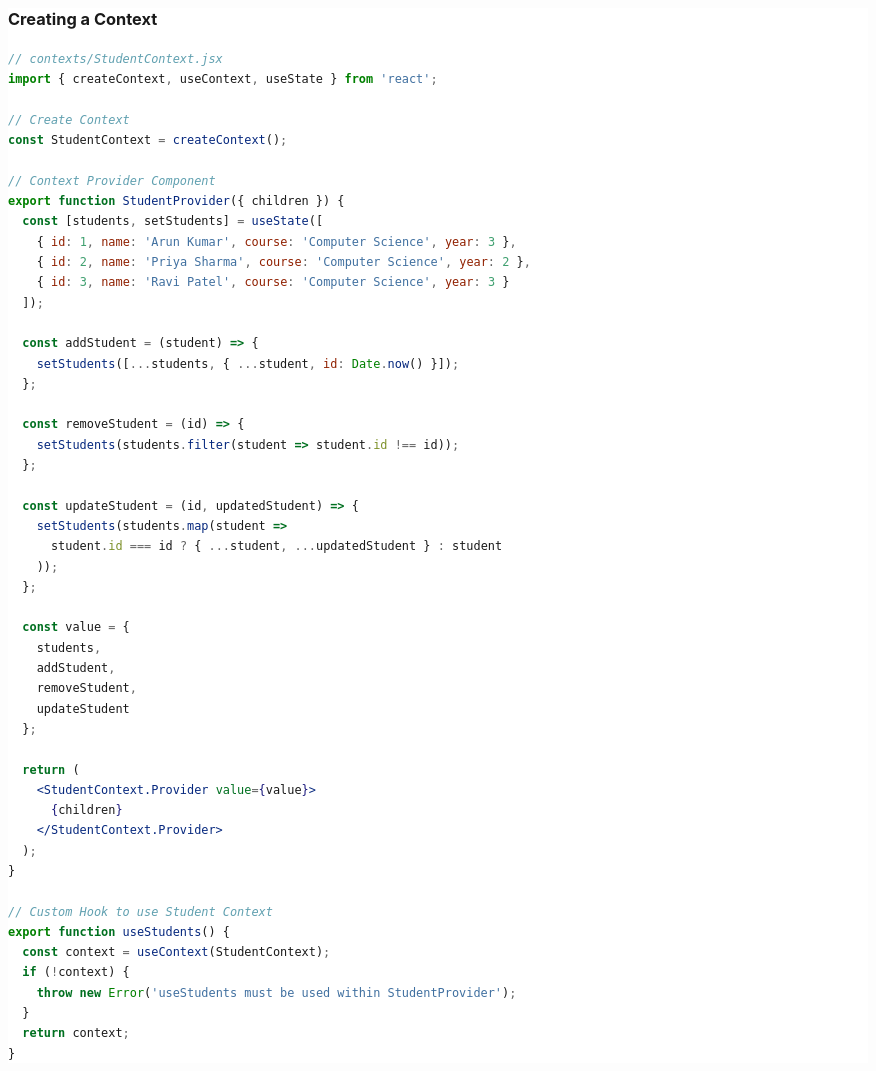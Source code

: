 ### Creating a Context

```jsx
// contexts/StudentContext.jsx
import { createContext, useContext, useState } from 'react';

// Create Context
const StudentContext = createContext();

// Context Provider Component
export function StudentProvider({ children }) {
  const [students, setStudents] = useState([
    { id: 1, name: 'Arun Kumar', course: 'Computer Science', year: 3 },
    { id: 2, name: 'Priya Sharma', course: 'Computer Science', year: 2 },
    { id: 3, name: 'Ravi Patel', course: 'Computer Science', year: 3 }
  ]);

  const addStudent = (student) => {
    setStudents([...students, { ...student, id: Date.now() }]);
  };

  const removeStudent = (id) => {
    setStudents(students.filter(student => student.id !== id));
  };

  const updateStudent = (id, updatedStudent) => {
    setStudents(students.map(student =>
      student.id === id ? { ...student, ...updatedStudent } : student
    ));
  };

  const value = {
    students,
    addStudent,
    removeStudent,
    updateStudent
  };

  return (
    <StudentContext.Provider value={value}>
      {children}
    </StudentContext.Provider>
  );
}

// Custom Hook to use Student Context
export function useStudents() {
  const context = useContext(StudentContext);
  if (!context) {
    throw new Error('useStudents must be used within StudentProvider');
  }
  return context;
}
```
